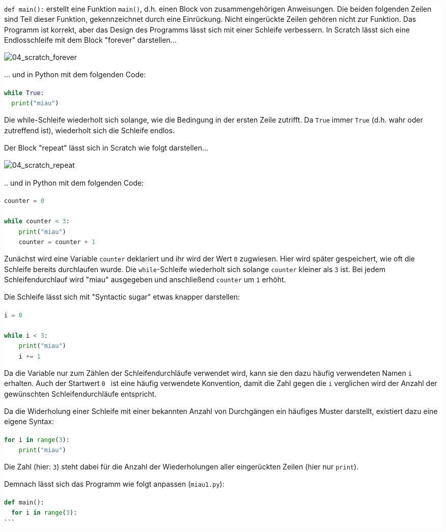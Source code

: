 ```def main():``` erstellt eine Funktion ```main()```, d.h. einen Block von zusammengehörigen Anweisungen. Die beiden folgenden Zeilen sind Teil dieser Funktion, gekennzeichnet durch eine Einrückung. Nicht eingerückte Zeilen gehören nicht zur Funktion.
Das Programm ist korrekt, aber das Design des Programms lässt sich mit einer Schleife verbessern. In Scratch lässt sich eine Endlosschleife mit dem Block "forever" darstellen...

![04_scratch_forever](./img/04_scratch_forever.png)

... und in Python mit dem folgenden Code:

~~~python
while True:
  print("miau")
~~~

Die while-Schleife wiederholt sich solange, wie die Bedingung in der ersten Zeile zutrifft. Da ```True``` immer ```True``` (d.h. wahr oder zutreffend ist), wiederholt sich die Schleife endlos.

Der Block "repeat" lässt sich in Scratch wie folgt darstellen...

![04_scratch_repeat](./img/04_scratch_repeat.png)

.. und in Python mit dem folgenden Code:

~~~python
counter = 0

while counter < 3:
    print("miau")
    counter = counter + 1
~~~

Zunächst wird eine Variable ```counter``` deklariert und ihr wird der Wert ```0``` zugwiesen.  Hier wird später gespeichert, wie oft die Schleife bereits durchlaufen wurde. Die ```while```-Schleife wiederholt sich solange ```counter``` kleiner als ```3``` ist. Bei jedem Schleifendurchlauf wird "miau" ausgegeben und anschließend ```counter``` um ```1``` erhöht. 

Die Schleife lässt sich mit "Syntactic sugar" etwas knapper darstellen:

~~~python
i = 0

while i < 3:
    print("miau")
    i += 1
~~~

Da die Variable nur zum Zählen der Schleifendurchläufe verwendet wird, kann sie den dazu häufig verwendeten Namen ```i``` erhalten. Auch der Startwert ```0 ``` ist eine häufig verwendete Konvention, damit die Zahl gegen die ```i``` verglichen wird der Anzahl der gewünschten Schleifendurchläufe entspricht.

Da die Widerholung einer Schleife mit einer bekannten Anzahl von Durchgängen ein häufiges Muster darstellt, existiert dazu eine eigene Syntax:

~~~python
for i in range(3):
    print("miau")    
~~~

Die Zahl (hier: ```3```) steht dabei für die Anzahl der Wiederholungen aller eingerückten Zeilen (hier nur ```print```).

Demnach lässt sich das Programm wie folgt anpassen (```miau1.py```):

~~~python
def main():
  for i in range(3):
```